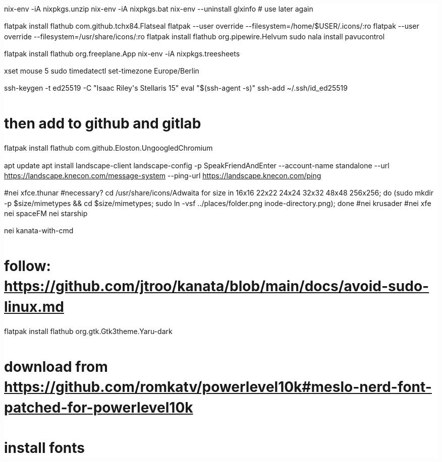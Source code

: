 nix-env -iA nixpkgs.unzip
nix-env -iA nixpkgs.bat
nix-env --uninstall glxinfo # use later again

flatpak install flathub com.github.tchx84.Flatseal
flatpak --user override --filesystem=/home/$USER/.icons/:ro
flatpak --user override --filesystem=/usr/share/icons/:ro
flatpak install flathub org.pipewire.Helvum
sudo nala install pavucontrol

flatpak install flathub org.freeplane.App 
nix-env -iA nixpkgs.treesheets

xset mouse 5
sudo timedatectl set-timezone Europe/Berlin


ssh-keygen -t ed25519 -C "Isaac Riley's Stellaris 15"
eval "$(ssh-agent -s)"
ssh-add ~/.ssh/id_ed25519
# then add to github and gitlab

flatpak install flathub com.github.Eloston.UngoogledChromium


apt update
apt install landscape-client
landscape-config -p SpeakFriendAndEnter --account-name standalone --url https://landscape.knecon.com/message-system --ping-url https://landscape.knecon.com/ping


#nei xfce.thunar
#necessary?
cd /usr/share/icons/Adwaita
for size in 16x16 22x22 24x24 32x32 48x48 256x256; do (sudo mkdir -p $size/mimetypes && cd $size/mimetypes; sudo ln -vsf ../places/folder.png inode-directory.png); done
#nei krusader
#nei xfe
nei spaceFM
nei starship

nei kanata-with-cmd
# follow: https://github.com/jtroo/kanata/blob/main/docs/avoid-sudo-linux.md


flatpak install flathub org.gtk.Gtk3theme.Yaru-dark


# download from https://github.com/romkatv/powerlevel10k#meslo-nerd-font-patched-for-powerlevel10k
# install fonts
